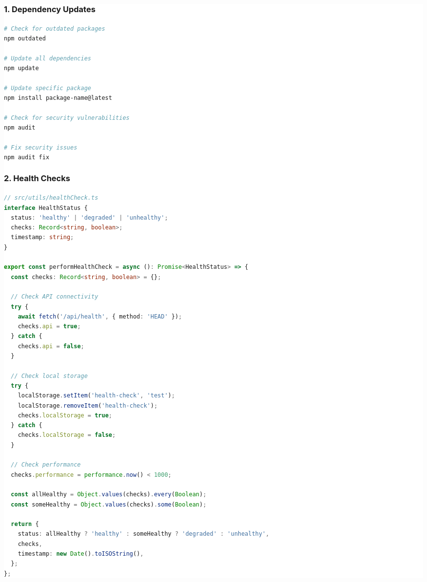 ### 1. Dependency Updates

```bash
# Check for outdated packages
npm outdated

# Update all dependencies
npm update

# Update specific package
npm install package-name@latest

# Check for security vulnerabilities
npm audit

# Fix security issues
npm audit fix
```

### 2. Health Checks

```typescript
// src/utils/healthCheck.ts
interface HealthStatus {
  status: 'healthy' | 'degraded' | 'unhealthy';
  checks: Record<string, boolean>;
  timestamp: string;
}

export const performHealthCheck = async (): Promise<HealthStatus> => {
  const checks: Record<string, boolean> = {};
  
  // Check API connectivity
  try {
    await fetch('/api/health', { method: 'HEAD' });
    checks.api = true;
  } catch {
    checks.api = false;
  }
  
  // Check local storage
  try {
    localStorage.setItem('health-check', 'test');
    localStorage.removeItem('health-check');
    checks.localStorage = true;
  } catch {
    checks.localStorage = false;
  }
  
  // Check performance
  checks.performance = performance.now() < 1000;
  
  const allHealthy = Object.values(checks).every(Boolean);
  const someHealthy = Object.values(checks).some(Boolean);
  
  return {
    status: allHealthy ? 'healthy' : someHealthy ? 'degraded' : 'unhealthy',
    checks,
    timestamp: new Date().toISOString(),
  };
};
```

